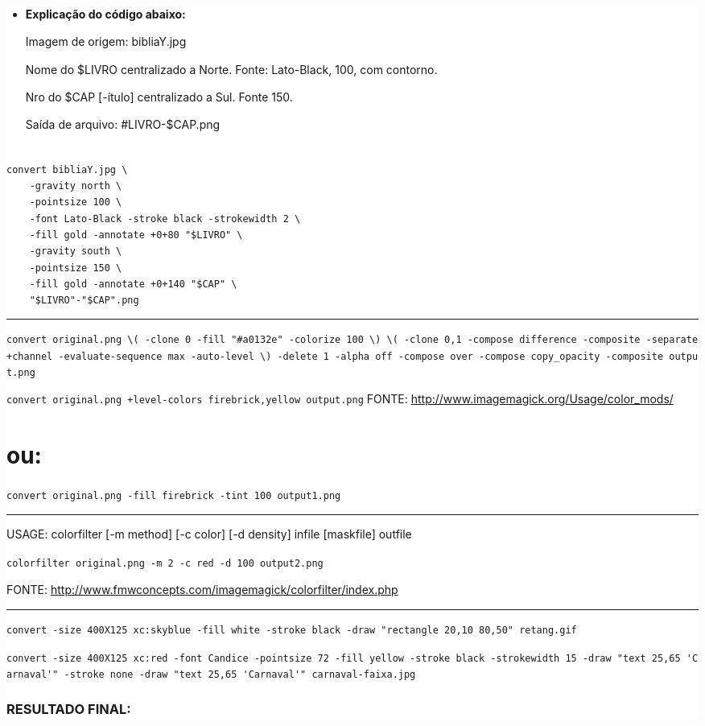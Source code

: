 
- **Explicação do código abaixo:**

	Imagem de origem: bibliaY.jpg

	Nome do $LIVRO centralizado a Norte. Fonte: Lato-Black, 100, com contorno.

	Nro do $CAP [-ítulo] centralizado a Sul. Fonte 150.

	Saída de arquivo: #LIVRO-$CAP.png

```

convert bibliaY.jpg \
	-gravity north \
	-pointsize 100 \
	-font Lato-Black -stroke black -strokewidth 2 \
	-fill gold -annotate +0+80 "$LIVRO" \
	-gravity south \
	-pointsize 150 \
	-fill gold -annotate +0+140 "$CAP" \
	"$LIVRO"-"$CAP".png

```


---

`convert original.png \( -clone 0 -fill "#a0132e" -colorize 100 \) \( -clone 0,1 -compose difference -composite -separate +channel -evaluate-sequence max -auto-level \) -delete 1 -alpha off -compose over -compose copy_opacity -composite output.png`


`convert original.png +level-colors firebrick,yellow output.png`
FONTE: http://www.imagemagick.org/Usage/color_mods/

# ou:
`convert original.png -fill firebrick -tint 100 output1.png`


---

USAGE: colorfilter [-m method] [-c color] [-d density] infile [maskfile] outfile

`colorfilter original.png -m 2 -c red -d 100 output2.png`

FONTE: http://www.fmwconcepts.com/imagemagick/colorfilter/index.php


---


`convert -size 400X125 xc:skyblue -fill white -stroke black -draw "rectangle 20,10 80,50" retang.gif`


`convert -size 400X125 xc:red -font Candice -pointsize 72 -fill yellow -stroke black -strokewidth 15 -draw "text 25,65 'Carnaval'" -stroke none -draw "text 25,65 'Carnaval'" carnaval-faixa.jpg`


### RESULTADO FINAL:
